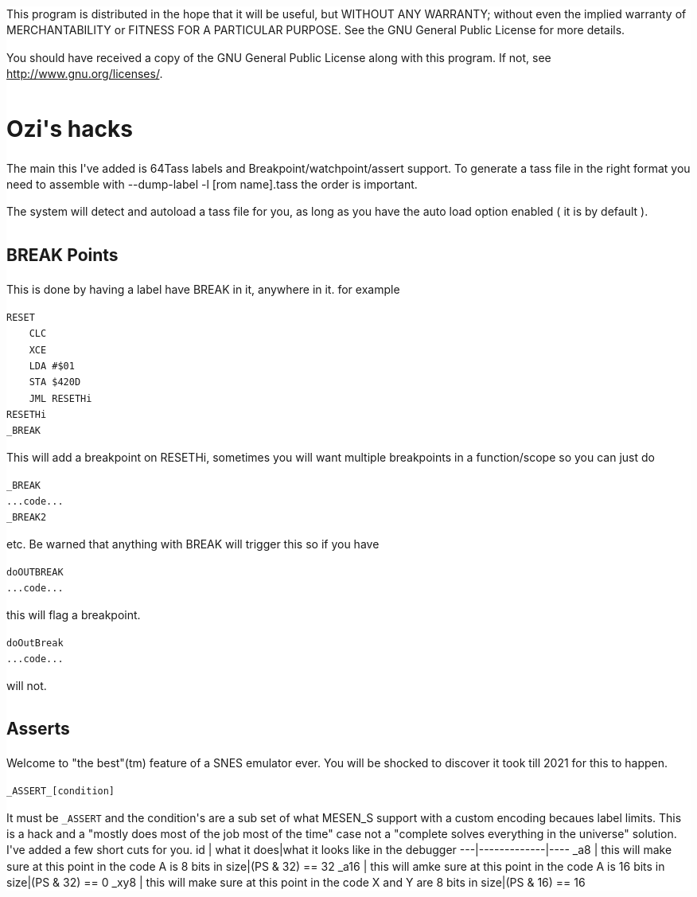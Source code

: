This program is distributed in the hope that it will be useful,
but WITHOUT ANY WARRANTY; without even the implied warranty of
MERCHANTABILITY or FITNESS FOR A PARTICULAR PURPOSE.  See the
GNU General Public License for more details.

You should have received a copy of the GNU General Public License
along with this program.  If not, see <http://www.gnu.org/licenses/>.


# Ozi's hacks
The main this I've added is 64Tass labels and Breakpoint/watchpoint/assert support. 
To generate a tass file in the right format you need to assemble with --dump-label -l [rom name].tass the order is important.

The system will detect and autoload a tass file for you, as long as you have the auto load option enabled ( it is by default ).

## BREAK Points
This is done by having a label have BREAK in it, anywhere in it. for example
~~~
RESET
    CLC
    XCE
    LDA #$01
    STA $420D
    JML RESETHi
RESETHi
_BREAK
~~~
This will add a breakpoint on RESETHi, sometimes you will want multiple breakpoints in a function/scope so you can just do
~~~
_BREAK
...code...
_BREAK2
~~~
etc. 
Be warned that anything with BREAK will trigger this so if you have
~~~
doOUTBREAK
...code...
~~~
this will flag a breakpoint.
~~~
doOutBreak
...code...
~~~
will not. 

## Asserts
Welcome to "the best"(tm) feature of a SNES emulator ever. You will be shocked to discover it took till 2021 for this to happen. 
~~~
_ASSERT_[condition]
~~~
It must be `_ASSERT` and the condition's are a sub set of what MESEN_S support with a custom encoding becaues label limits. This is a hack and a "mostly does most of the job most of the time" case not a "complete solves everything in the universe" solution. 
I've added a few short cuts for you. 
id | what it does|what it looks like in the debugger
---|-------------|----
_a8 | this will make sure at this point in the code A is 8 bits in size|(PS & 32) == 32
_a16 | this will amke sure at this point in the code A is 16 bits in size|(PS & 32) == 0
_xy8 | this will make sure at this point in the code X and Y are 8 bits in size|(PS & 16) == 16